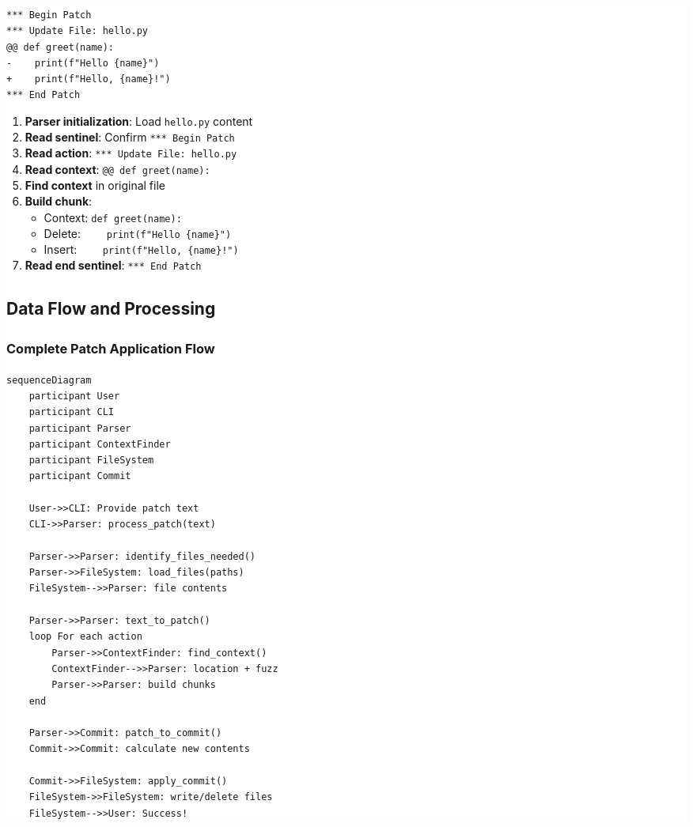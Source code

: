 ```
*** Begin Patch
*** Update File: hello.py
@@ def greet(name):
-    print(f"Hello {name}")
+    print(f"Hello, {name}!")
*** End Patch
```

1. **Parser initialization**: Load `hello.py` content
2. **Read sentinel**: Confirm `*** Begin Patch`
3. **Read action**: `*** Update File: hello.py`
4. **Read context**: `@@ def greet(name):`
5. **Find context** in original file
6. **Build chunk**:
   - Context: `def greet(name):`
   - Delete: `    print(f"Hello {name}")`
   - Insert: `    print(f"Hello, {name}!")`
7. **Read end sentinel**: `*** End Patch`

## Data Flow and Processing

### Complete Patch Application Flow

```mermaid
sequenceDiagram
    participant User
    participant CLI
    participant Parser
    participant ContextFinder
    participant FileSystem
    participant Commit
    
    User->>CLI: Provide patch text
    CLI->>Parser: process_patch(text)
    
    Parser->>Parser: identify_files_needed()
    Parser->>FileSystem: load_files(paths)
    FileSystem-->>Parser: file contents
    
    Parser->>Parser: text_to_patch()
    loop For each action
        Parser->>ContextFinder: find_context()
        ContextFinder-->>Parser: location + fuzz
        Parser->>Parser: build chunks
    end
    
    Parser->>Commit: patch_to_commit()
    Commit->>Commit: calculate new contents
    
    Commit->>FileSystem: apply_commit()
    FileSystem->>FileSystem: write/delete files
    FileSystem-->>User: Success!
```
